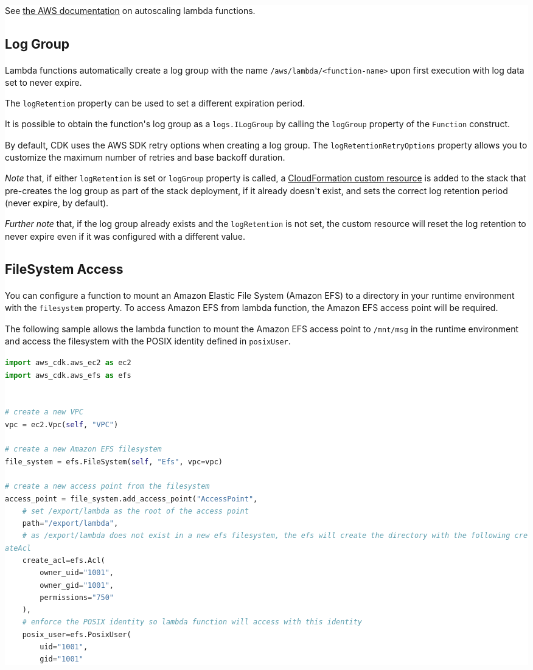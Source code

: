 See [the AWS documentation](https://docs.aws.amazon.com/lambda/latest/dg/invocation-scaling.html) on autoscaling lambda functions.

## Log Group

Lambda functions automatically create a log group with the name `/aws/lambda/<function-name>` upon first execution with
log data set to never expire.

The `logRetention` property can be used to set a different expiration period.

It is possible to obtain the function's log group as a `logs.ILogGroup` by calling the `logGroup` property of the
`Function` construct.

By default, CDK uses the AWS SDK retry options when creating a log group. The `logRetentionRetryOptions` property
allows you to customize the maximum number of retries and base backoff duration.

*Note* that, if either `logRetention` is set or `logGroup` property is called, a [CloudFormation custom
resource](https://docs.aws.amazon.com/AWSCloudFormation/latest/UserGuide/aws-resource-cfn-customresource.html) is added
to the stack that pre-creates the log group as part of the stack deployment, if it already doesn't exist, and sets the
correct log retention period (never expire, by default).

*Further note* that, if the log group already exists and the `logRetention` is not set, the custom resource will reset
the log retention to never expire even if it was configured with a different value.

## FileSystem Access

You can configure a function to mount an Amazon Elastic File System (Amazon EFS) to a
directory in your runtime environment with the `filesystem` property. To access Amazon EFS
from lambda function, the Amazon EFS access point will be required.

The following sample allows the lambda function to mount the Amazon EFS access point to `/mnt/msg` in the runtime environment and access the filesystem with the POSIX identity defined in `posixUser`.

```python
import aws_cdk.aws_ec2 as ec2
import aws_cdk.aws_efs as efs


# create a new VPC
vpc = ec2.Vpc(self, "VPC")

# create a new Amazon EFS filesystem
file_system = efs.FileSystem(self, "Efs", vpc=vpc)

# create a new access point from the filesystem
access_point = file_system.add_access_point("AccessPoint",
    # set /export/lambda as the root of the access point
    path="/export/lambda",
    # as /export/lambda does not exist in a new efs filesystem, the efs will create the directory with the following createAcl
    create_acl=efs.Acl(
        owner_uid="1001",
        owner_gid="1001",
        permissions="750"
    ),
    # enforce the POSIX identity so lambda function will access with this identity
    posix_user=efs.PosixUser(
        uid="1001",
        gid="1001"
```
